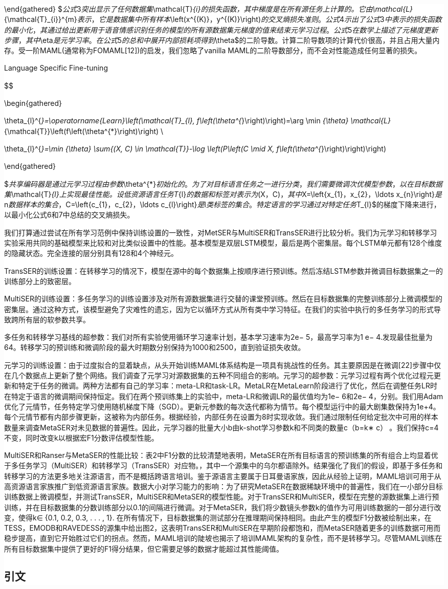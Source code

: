 \end{gathered}
$$公式3突出显示了任何数据集$\mathcal{T}_{i}$的损失函数，其中梯度是在所有源任务上计算的。它由$\mathcal{L}_{\mathcal{T}_{i}}^{m}$表示，它是数据集中所有样本$\left(x^{(K)}，y^{(K)}\right)$的交叉熵损失准则。公式4示出了公式3中表示的损失函数的最小化，其通过给出更新用于语音情感识别任务的模型的所有源数据集元梯度的值来结束元学习过程。公式5在数学上描述了元梯度更新步骤，其中$\eta$是元学习率。在公式5的总和中展开内部损耗项得到$\theta$的二阶导数。计算二阶导数项的计算代价很高，并且占用大量内存。受一阶MAML(通常称为FOMAML[12])的启发，我们忽略了vanilla MAML的二阶导数部分，而不会对性能造成任何显著的损失。

Language Specific Fine-tuning

$$

\begin{gathered}

\theta_{l}^{*}=\operatorname{Learn}\left(\mathcal{T}_{l}, f\left(\theta^{*}\right)\right)=\arg \min _{\theta} \mathcal{L}_{\mathcal{T}}\left(f\left(\theta^{*}\right)\right) \\

\theta_{l}^{*}=\min _{\theta} \sum_{(X, C) \in \mathcal{T}}-\log \left(P\left(C \mid X, f\left(\theta^{*}\right)\right)\right)

\end{gathered}

$$共享编码器是通过元学习过程由参数$\theta^{*}$初始化的。为了对目标语言任务之一进行分类，我们需要微调次优模型参数，以在目标数据集$\mathcal{T}_{l}$上实现最佳性能。设低资源语言任务$T_{l}$的数据和标签对表示为$(X，C)$，其中$X=\left\{x_{1}，x_{2}，\ldots x_{n}\right\}$是$n$数据样本的集合，$C=\left\{c_{1}，c_{2}，\ldots c_{l}\right\}$是$l$类标签的集合。特定语言的学习通过对特定任务$T_{l}$的梯度下降来进行，以最小化公式6和7中总结的交叉熵损失。


我们打算通过尝试在所有学习范例中保持训练设置的一致性，对MetSER与MultiSER和TransSER进行比较分析。我们为元学习和转移学习实验采用共同的基础模型来比较和对比类似设置中的性能。基本模型是双层LSTM模型，最后是两个密集层。每个LSTM单元都有128个维度的隐藏状态。完全连接的层分别具有128和4个神经元。

TransSER的训练设置：在转移学习的情况下，模型在源中的每个数据集上按顺序进行预训练。然后冻结LSTM参数并微调目标数据集之一的训练部分上的致密层。

MultiSER的训练设置：多任务学习的训练设置涉及对所有源数据集进行交替的课堂预训练。然后在目标数据集的完整训练部分上微调模型的密集层。通过这种方式，该模型避免了灾难性的遗忘，因为它以循环方式从所有类中学习特征。在我们的实验中执行的多任务学习的形式导致跨所有层的软参数共享。

多任务和转移学习基线的超参数：我们对所有实验使用循环学习速率计划，基本学习速率为2e− 5，最高学习率为1 e− 4.发现最佳批量为64。转移学习的预训练和微调阶段的最大时期数分别保持为1000和2500，直到验证损失收敛。

元学习的训练设置：由于过度拟合的显着缺点，从头开始训练MAML体系结构是一项具有挑战性的任务。其主要原因是在微调[22]步骤中仅在几个数据点上更新了整个网络。我们调查了元学习对源数据集的五种不同组合的影响。元学习的超参数：元学习过程有两个优化过程元更新和特定于任务的微调。两种方法都有自己的学习率：meta-LR和task-LR。MetaLR在MetaLearn阶段进行了优化，然后在调整任务LR时在特定于语言的微调期间保持恒定。我们在两个预训练集上的实验中，meta-LR和微调LR的最优值均为1e− 6和2e− 4，分别。我们用Adam优化了元情节，任务特定学习使用随机梯度下降（SGD）。更新元参数的每次迭代都称为情节。每个模型运行中的最大剧集数保持为1e+4。每个元情节都有内部步骤更新，这被称为内部任务。根据经验，内部任务在设置为8时实现收敛。我们通过限制任何给定批次中可用的样本数量来调查MetaSER对未见数据的普遍性。因此，元学习器的批量大小b由k-shot学习参数k和不同类的数量c（b=k∗ c） 。我们保持c=4不变，同时改变k以根据宏F1分数评估模型性能。

MultiSER和Ranser与MetaSER的性能比较：表2中F1分数的比较清楚地表明，MetaSER在所有目标语言的预训练集的所有组合上均显着优于多任务学习（MultiSER）和转移学习（TransSER）对应物。，其中一个源集中的乌尔都语除外。结果强化了我们的假设，即基于多任务和转移学习的方法更多地关注源语言，而不是概括跨语言培训。鉴于源语言主要属于日耳曼语家族，因此从经验上证明，MAML培训可用于从高资源语言家族推广到低资源语言家族。数据大小对学习能力的影响：为了研究MetaSER在数据稀缺环境中的普遍性，我们在一小部分目标训练数据上微调模型，并测试TransSER，MultiSER和MetaSER的模型性能。对于TransSER和MultiSER，模型在完整的源数据集上进行预训练，并在目标数据集的分数训练部分以0.1的间隔进行微调。对于MetaSER，我们将少数镜头参数k的值作为可用训练数据的一部分进行改变，使得k∈ {0.1, 0.2, 0.3, . . . , 1}. 在所有情况下，目标数据集的测试部分在推理期间保持相同。由此产生的模型F1分数被绘制出来，在TESS，EMODB和RAVEDESS的源集中给出图2，这表明TransSER和MultiSER在早期阶段都饱和，而MetaSER随着更多的训练数据可用而稳步提高，直到它开始胜过它们的拐点。然而，MAML培训的陡坡也揭示了培训MAML架构的复杂性，而不是转移学习。尽管MAML训练在所有目标数据集中提供了更好的F1得分结果，但它需要足够的数据才能超过其性能阈值。

## 引文
